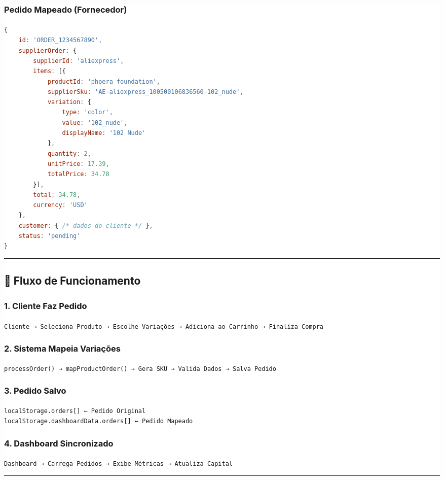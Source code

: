 ### **Pedido Mapeado (Fornecedor)**
```javascript
{
    id: 'ORDER_1234567890',
    supplierOrder: {
        supplierId: 'aliexpress',
        items: [{
            productId: 'phoera_foundation',
            supplierSku: 'AE-aliexpress_100500106836560-102_nude',
            variation: {
                type: 'color',
                value: '102_nude',
                displayName: '102 Nude'
            },
            quantity: 2,
            unitPrice: 17.39,
            totalPrice: 34.78
        }],
        total: 34.78,
        currency: 'USD'
    },
    customer: { /* dados do cliente */ },
    status: 'pending'
}
```

---

## 🔄 **Fluxo de Funcionamento**

### **1. Cliente Faz Pedido**
```
Cliente → Seleciona Produto → Escolhe Variações → Adiciona ao Carrinho → Finaliza Compra
```

### **2. Sistema Mapeia Variações**
```
processOrder() → mapProductOrder() → Gera SKU → Valida Dados → Salva Pedido
```

### **3. Pedido Salvo**
```
localStorage.orders[] ← Pedido Original
localStorage.dashboardData.orders[] ← Pedido Mapeado
```

### **4. Dashboard Sincronizado**
```
Dashboard → Carrega Pedidos → Exibe Métricas → Atualiza Capital
```

---
